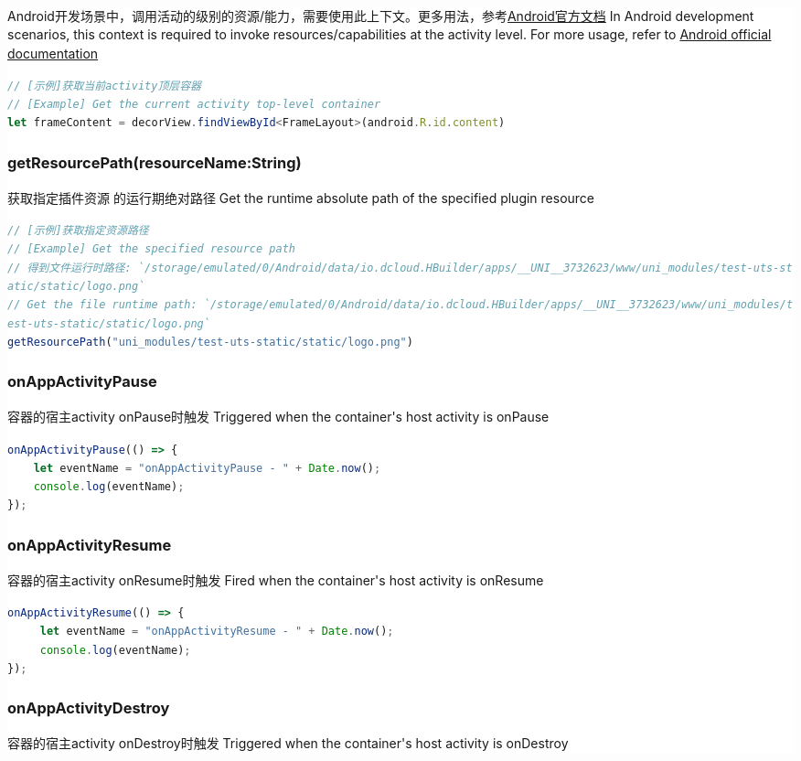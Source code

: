 Android开发场景中，调用活动的级别的资源/能力，需要使用此上下文。更多用法，参考[Android官方文档]()
In Android development scenarios, this context is required to invoke resources/capabilities at the activity level. For more usage, refer to [Android official documentation]()

```ts
// [示例]获取当前activity顶层容器
// [Example] Get the current activity top-level container
let frameContent = decorView.findViewById<FrameLayout>(android.R.id.content)
```

### getResourcePath(resourceName:String)

获取指定插件资源 的运行期绝对路径
Get the runtime absolute path of the specified plugin resource

 
```ts
// [示例]获取指定资源路径
// [Example] Get the specified resource path
// 得到文件运行时路径: `/storage/emulated/0/Android/data/io.dcloud.HBuilder/apps/__UNI__3732623/www/uni_modules/test-uts-static/static/logo.png`
// Get the file runtime path: `/storage/emulated/0/Android/data/io.dcloud.HBuilder/apps/__UNI__3732623/www/uni_modules/test-uts-static/static/logo.png`
getResourcePath("uni_modules/test-uts-static/static/logo.png")

```


### onAppActivityPause

容器的宿主activity onPause时触发
Triggered when the container's host activity is onPause

```ts
onAppActivityPause(() => {
    let eventName = "onAppActivityPause - " + Date.now();
    console.log(eventName);
});
```

### onAppActivityResume

容器的宿主activity onResume时触发
Fired when the container's host activity is onResume

```ts
onAppActivityResume(() => {
     let eventName = "onAppActivityResume - " + Date.now();
     console.log(eventName);
});
```

### onAppActivityDestroy

容器的宿主activity onDestroy时触发
Triggered when the container's host activity is onDestroy
